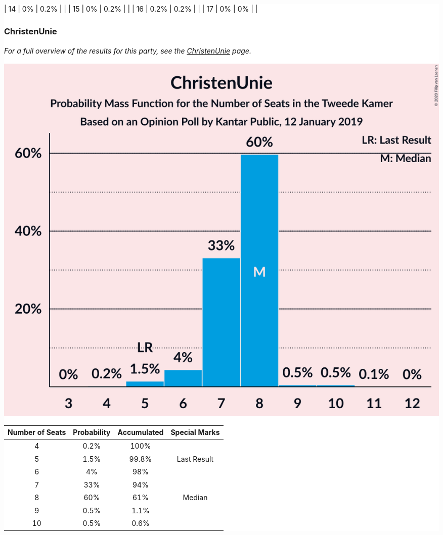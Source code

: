 | 14 | 0% | 0.2% |  |
| 15 | 0% | 0.2% |  |
| 16 | 0.2% | 0.2% |  |
| 17 | 0% | 0% |  |

### ChristenUnie

*For a full overview of the results for this party, see the [ChristenUnie](party-christenunie.html) page.*

![Graph with seats probability mass function not yet produced](2019-01-12-KantarPublic-seats-pmf-christenunie.png "Seats Probability Mass Function")

| Number of Seats | Probability | Accumulated | Special Marks |
|:---------------:|:-----------:|:-----------:|:-------------:|
| 4 | 0.2% | 100% |  |
| 5 | 1.5% | 99.8% | Last Result |
| 6 | 4% | 98% |  |
| 7 | 33% | 94% |  |
| 8 | 60% | 61% | Median |
| 9 | 0.5% | 1.1% |  |
| 10 | 0.5% | 0.6% |  |